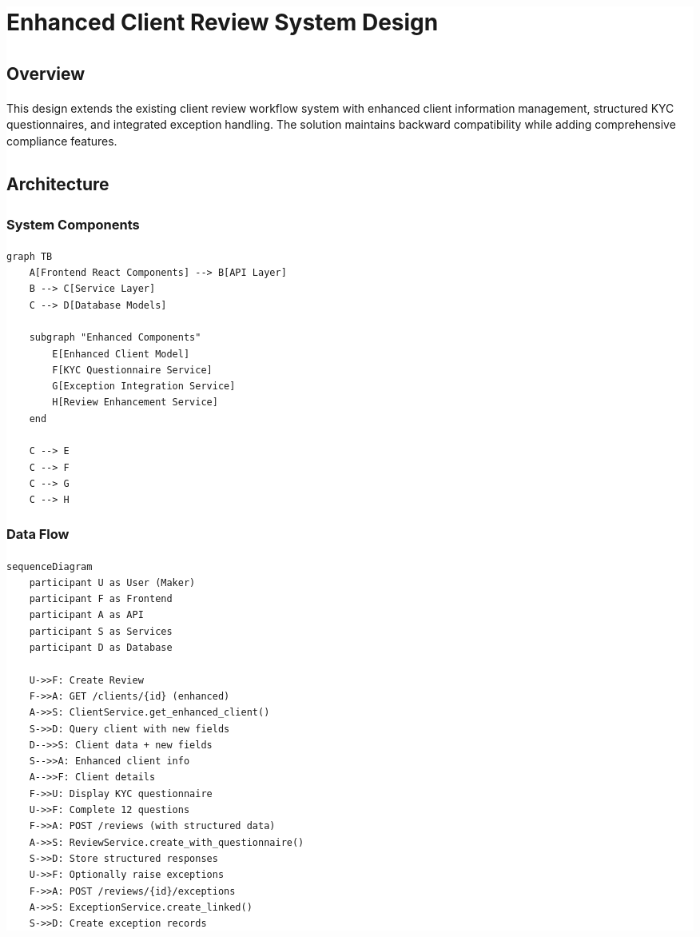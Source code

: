 # Enhanced Client Review System Design

## Overview

This design extends the existing client review workflow system with enhanced client information management, structured KYC questionnaires, and integrated exception handling. The solution maintains backward compatibility while adding comprehensive compliance features.

## Architecture

### System Components

```mermaid
graph TB
    A[Frontend React Components] --> B[API Layer]
    B --> C[Service Layer]
    C --> D[Database Models]
    
    subgraph "Enhanced Components"
        E[Enhanced Client Model]
        F[KYC Questionnaire Service]
        G[Exception Integration Service]
        H[Review Enhancement Service]
    end
    
    C --> E
    C --> F
    C --> G
    C --> H
```

### Data Flow

```mermaid
sequenceDiagram
    participant U as User (Maker)
    participant F as Frontend
    participant A as API
    participant S as Services
    participant D as Database
    
    U->>F: Create Review
    F->>A: GET /clients/{id} (enhanced)
    A->>S: ClientService.get_enhanced_client()
    S->>D: Query client with new fields
    D-->>S: Client data + new fields
    S-->>A: Enhanced client info
    A-->>F: Client details
    F->>U: Display KYC questionnaire
    U->>F: Complete 12 questions
    F->>A: POST /reviews (with structured data)
    A->>S: ReviewService.create_with_questionnaire()
    S->>D: Store structured responses
    U->>F: Optionally raise exceptions
    F->>A: POST /reviews/{id}/exceptions
    A->>S: ExceptionService.create_linked()
    S->>D: Create exception records
```
